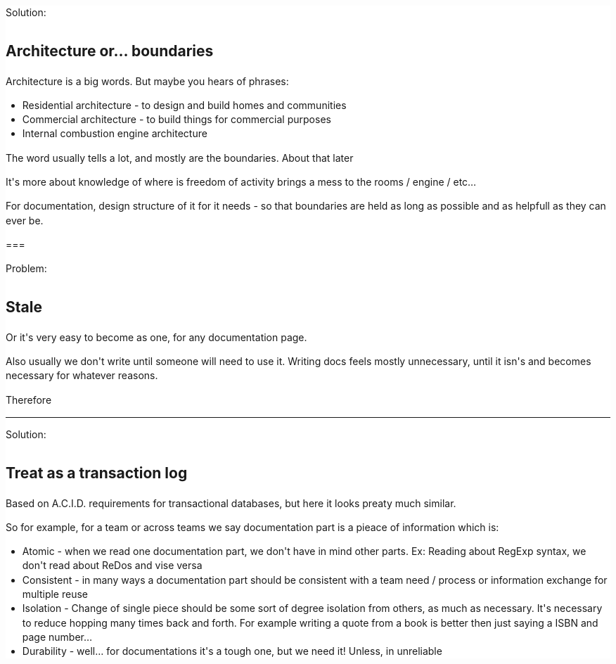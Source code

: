 Solution:

## Architecture or… boundaries

<aside class="notes">
Architecture is a big words. But maybe you hears of phrases:

- Residential architecture - to design and build homes and communities
- Commercial architecture - to build things for commercial purposes
- Internal combustion engine architecture

The word usually tells a lot, and mostly are the boundaries. About that later

It's more about knowledge of where is freedom of activity brings a mess to the rooms / engine / etc…

For documentation, design structure of it for it needs - so that boundaries are held as long as possible and as helpfull as they can ever be.

</aside>

===

Problem:

## Stale

<aside class="notes">
Or it's very easy to become as one, for any documentation page.

Also usually we don't write until someone will need to use it.
Writing docs feels mostly unnecessary, until it isn's and becomes necessary for whatever reasons.

Therefore

</aside>

---

Solution:

## Treat as a transaction log

<aside class="notes">
Based on A.C.I.D. requirements for transactional databases, but here it looks preaty much similar.

So for example, for a team or across teams we say documentation part is a pieace of information which is:

- Atomic - when we read one documentation part, we don't have in mind other parts. Ex: Reading about RegExp syntax, we don't read about ReDos and vise versa
- Consistent - in many ways a documentation part should be consistent with a team need / process or information exchange for multiple reuse
- Isolation - Change of single piece should be some sort of degree isolation from others, as much as necessary. It's necessary to reduce hopping many times back and forth. For example writing a quote from a book is better then just saying a ISBN and page number…
- Durability - well… for documentations it's a tough one, but we need it! Unless, in unreliable
